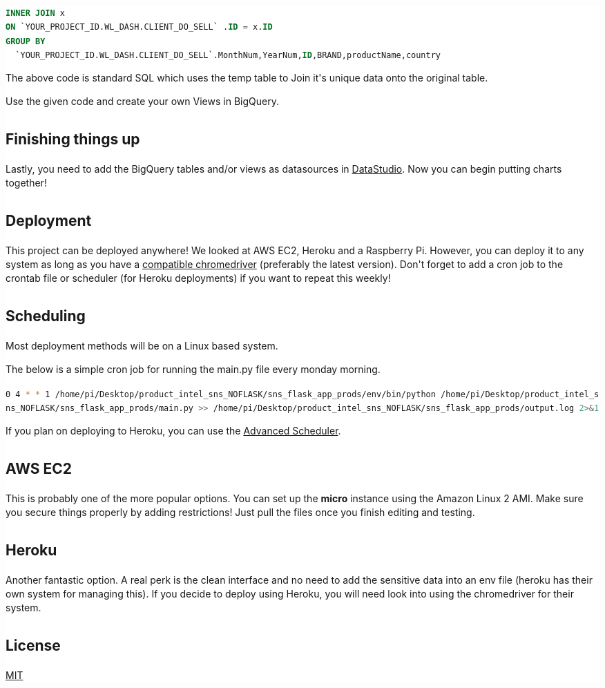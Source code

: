 ```sql
INNER JOIN x 
ON `YOUR_PROJECT_ID.WL_DASH.CLIENT_DO_SELL` .ID = x.ID
GROUP BY
  `YOUR_PROJECT_ID.WL_DASH.CLIENT_DO_SELL`.MonthNum,YearNum,ID,BRAND,productName,country
```
The above code is standard SQL which uses the temp table to Join it's unique data onto the original table. 

Use the given code and create your own Views in BigQuery.

## Finishing things up
Lastly, you need to add the BigQuery tables and/or views as datasources in [DataStudio](https://support.google.com/datastudio/answer/6283323?hl=en).
Now you can begin putting charts together!


## Deployment
This project can be deployed anywhere! We looked at AWS EC2, Heroku and a Raspberry Pi. However, you can deploy it to any system as long as you have a [compatible chromedriver](https://chromedriver.chromium.org/downloads) (preferably the latest version). Don't forget to add a cron job to the crontab file or scheduler (for Heroku deployments) if you want to repeat this weekly!

## Scheduling 
Most deployment methods will be on a Linux based system. 

The below is a simple cron job for running the main.py file every monday morning.
```bash
0 4 * * 1 /home/pi/Desktop/product_intel_sns_NOFLASK/sns_flask_app_prods/env/bin/python /home/pi/Desktop/product_intel_sns_NOFLASK/sns_flask_app_prods/main.py >> /home/pi/Desktop/product_intel_sns_NOFLASK/sns_flask_app_prods/output.log 2>&1
```
If you plan on deploying to Heroku, you can use the [Advanced Scheduler](https://elements.heroku.com/addons/advanced-scheduler).

## AWS EC2
This is probably one of the more popular options. You can set up the **micro** instance using the Amazon Linux 2 AMI. Make sure you secure things properly by adding restrictions! Just pull the files once you finish editing and testing. 

## Heroku
Another fantastic option. A real perk is the clean interface and no need to add the sensitive data into an env file (heroku has their own system for managing this). If you decide to deploy using Heroku, you will need look into using the chromedriver for their system.


## License
[MIT](https://choosealicense.com/licenses/mit/)
